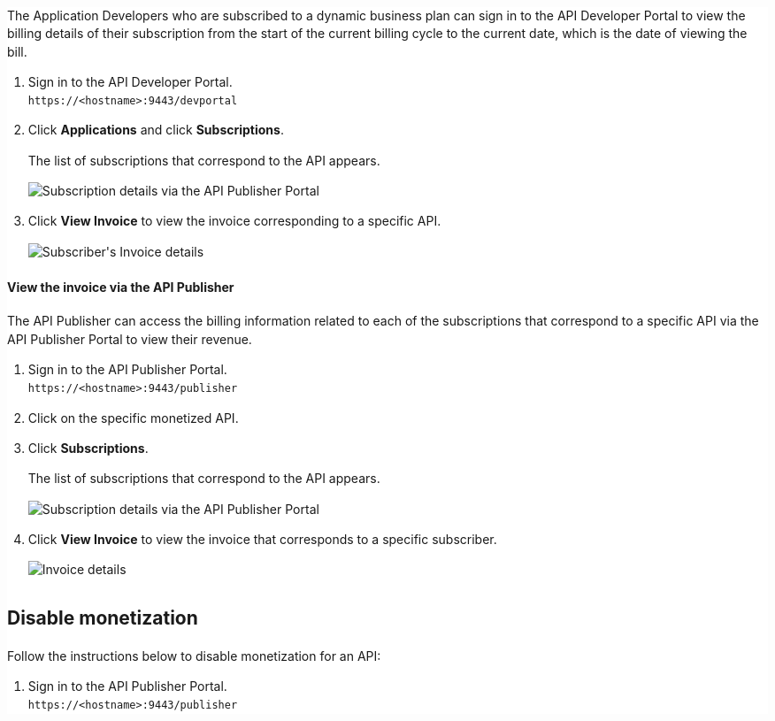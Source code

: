 The Application Developers who are subscribed to a dynamic business plan can sign in to the API Developer Portal to view the billing details of their subscription from the start of the current billing cycle to the current date, which is the date of viewing the bill.

1. Sign in to the API Developer Portal.  
    `https://<hostname>:9443/devportal`

2. Click **Applications** and click **Subscriptions**.

     The list of subscriptions that correspond to the API appears.

     ![Subscription details via the API Publisher Portal]({{base_path}}/assets/img/learn/subscription-dev-portal.png)

3. Click **View Invoice** to view the invoice corresponding to a specific API.

     <html>
    <head>
    </head>
    <body>
    <img src="{{base_path}}/assets/img/learn/invoice-details.png" alt="Subscriber's Invoice details" title="Subscriber's invoice details" width="500" />
    </body>
     </html>


#### View the invoice via the API Publisher

The API Publisher can access the billing information related to each of the subscriptions that correspond to a specific API via the API Publisher Portal to view their revenue.

1.  Sign in to the API Publisher Portal.  
    `https://<hostname>:9443/publisher`

2. Click on the specific monetized API.

3. Click **Subscriptions**.

     The list of subscriptions that correspond to the API appears.

     ![Subscription details via the API Publisher Portal]({{base_path}}/assets/img/learn/subscription-details-publisher.png)

4. Click **View Invoice** to view the invoice that corresponds to a specific subscriber.

     <html>
    <head>
    </head>
    <body>
    <img src="{{base_path}}/assets/img/learn/invoice-details.png" alt="Invoice details" title="Invoice details" width="500" />
    </body>
     </html>

## Disable monetization

Follow the instructions below to disable monetization for an API:

1.  Sign in to the API Publisher Portal.  
    `https://<hostname>:9443/publisher`
